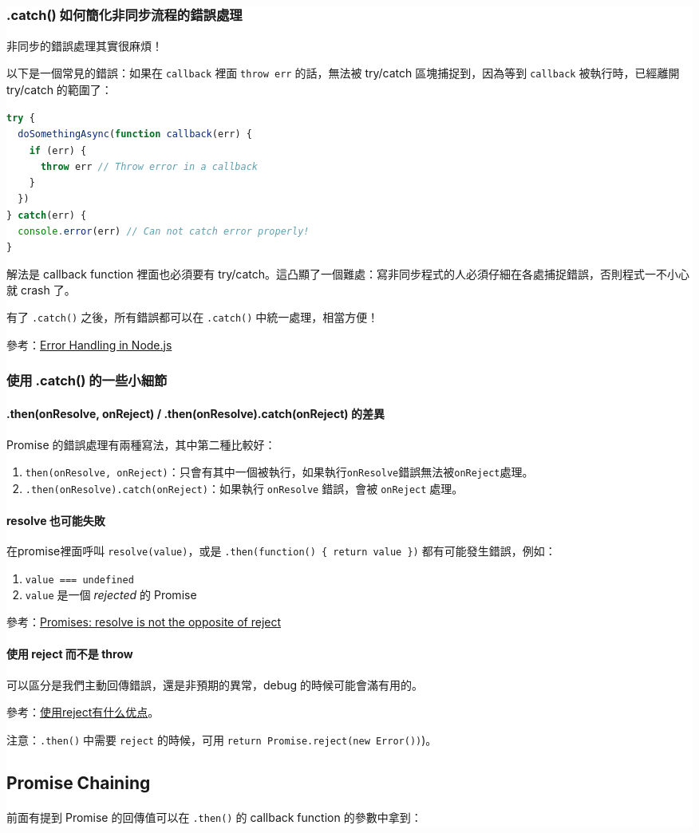 ### .catch() 如何簡化非同步流程的錯誤處理

非同步的錯誤處理其實很麻煩！

以下是一個常見的錯誤：如果在 `callback` 裡面 `throw err` 的話，無法被 try/catch 區塊捕捉到，因為等到 `callback` 被執行時，已經離開 try/catch 的範圍了：

```Javascript
try {
  doSomethingAsync(function callback(err) {
    if (err) {
      throw err // Throw error in a callback
    }
  })
} catch(err) {
  console.error(err) // Can not catch error properly!
}
```

解法是 callback function 裡面也必須要有 try/catch。這凸顯了一個難處：寫非同步程式的人必須仔細在各處捕捉錯誤，否則程式一不小心就 crash 了。

有了 `.catch()` 之後，所有錯誤都可以在 `.catch()` 中統一處理，相當方便！

參考：[Error Handling in Node.js](https://www.joyent.com/node-js/production/design/errors)

### 使用 .catch() 的一些小細節

#### .then(onResolve, onReject) / .then(onResolve).catch(onReject) 的差異

Promise 的錯誤處理有兩種寫法，其中第二種比較好：

1. `then(onResolve, onReject)`：只會有其中一個被執行，如果執行`onResolve`錯誤無法被`onReject`處理。
2. `.then(onResolve).catch(onReject)`：如果執行 `onResolve` 錯誤，會被 `onReject` 處理。

#### resolve 也可能失敗

在promise裡面呼叫 `resolve(value)`，或是 `.then(function() { return value })` 都有可能發生錯誤，例如：

1. `value === undefined`
2. `value` 是一個 *rejected* 的 Promise

參考：[Promises: resolve is not the opposite of reject](https://jakearchibald.com/2014/resolve-not-opposite-of-reject/)

#### 使用 reject 而不是 throw

可以區分是我們主動回傳錯誤，還是非預期的異常，debug 的時候可能會滿有用的。

參考：[使用reject有什么优点](http://liubin.org/promises-book/#not-throw-use-reject)。

注意：`.then()` 中需要 `reject` 的時候，可用 `return Promise.reject(new Error())`)。

## Promise Chaining

前面有提到 Promise 的回傳值可以在 `.then()` 的 callback function 的參數中拿到：
